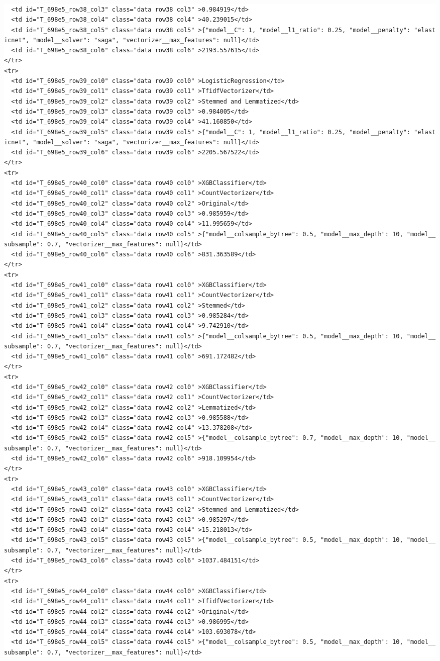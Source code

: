       <td id="T_698e5_row38_col3" class="data row38 col3" >0.984919</td>
      <td id="T_698e5_row38_col4" class="data row38 col4" >40.239015</td>
      <td id="T_698e5_row38_col5" class="data row38 col5" >{"model__C": 1, "model__l1_ratio": 0.25, "model__penalty": "elasticnet", "model__solver": "saga", "vectorizer__max_features": null}</td>
      <td id="T_698e5_row38_col6" class="data row38 col6" >2193.557615</td>
    </tr>
    <tr>
      <td id="T_698e5_row39_col0" class="data row39 col0" >LogisticRegression</td>
      <td id="T_698e5_row39_col1" class="data row39 col1" >TfidfVectorizer</td>
      <td id="T_698e5_row39_col2" class="data row39 col2" >Stemmed and Lemmatized</td>
      <td id="T_698e5_row39_col3" class="data row39 col3" >0.984005</td>
      <td id="T_698e5_row39_col4" class="data row39 col4" >41.160850</td>
      <td id="T_698e5_row39_col5" class="data row39 col5" >{"model__C": 1, "model__l1_ratio": 0.25, "model__penalty": "elasticnet", "model__solver": "saga", "vectorizer__max_features": null}</td>
      <td id="T_698e5_row39_col6" class="data row39 col6" >2205.567522</td>
    </tr>
    <tr>
      <td id="T_698e5_row40_col0" class="data row40 col0" >XGBClassifier</td>
      <td id="T_698e5_row40_col1" class="data row40 col1" >CountVectorizer</td>
      <td id="T_698e5_row40_col2" class="data row40 col2" >Original</td>
      <td id="T_698e5_row40_col3" class="data row40 col3" >0.985959</td>
      <td id="T_698e5_row40_col4" class="data row40 col4" >11.995659</td>
      <td id="T_698e5_row40_col5" class="data row40 col5" >{"model__colsample_bytree": 0.5, "model__max_depth": 10, "model__subsample": 0.7, "vectorizer__max_features": null}</td>
      <td id="T_698e5_row40_col6" class="data row40 col6" >831.363589</td>
    </tr>
    <tr>
      <td id="T_698e5_row41_col0" class="data row41 col0" >XGBClassifier</td>
      <td id="T_698e5_row41_col1" class="data row41 col1" >CountVectorizer</td>
      <td id="T_698e5_row41_col2" class="data row41 col2" >Stemmed</td>
      <td id="T_698e5_row41_col3" class="data row41 col3" >0.985284</td>
      <td id="T_698e5_row41_col4" class="data row41 col4" >9.742910</td>
      <td id="T_698e5_row41_col5" class="data row41 col5" >{"model__colsample_bytree": 0.5, "model__max_depth": 10, "model__subsample": 0.7, "vectorizer__max_features": null}</td>
      <td id="T_698e5_row41_col6" class="data row41 col6" >691.172482</td>
    </tr>
    <tr>
      <td id="T_698e5_row42_col0" class="data row42 col0" >XGBClassifier</td>
      <td id="T_698e5_row42_col1" class="data row42 col1" >CountVectorizer</td>
      <td id="T_698e5_row42_col2" class="data row42 col2" >Lemmatized</td>
      <td id="T_698e5_row42_col3" class="data row42 col3" >0.985588</td>
      <td id="T_698e5_row42_col4" class="data row42 col4" >13.378208</td>
      <td id="T_698e5_row42_col5" class="data row42 col5" >{"model__colsample_bytree": 0.7, "model__max_depth": 10, "model__subsample": 0.7, "vectorizer__max_features": null}</td>
      <td id="T_698e5_row42_col6" class="data row42 col6" >918.109954</td>
    </tr>
    <tr>
      <td id="T_698e5_row43_col0" class="data row43 col0" >XGBClassifier</td>
      <td id="T_698e5_row43_col1" class="data row43 col1" >CountVectorizer</td>
      <td id="T_698e5_row43_col2" class="data row43 col2" >Stemmed and Lemmatized</td>
      <td id="T_698e5_row43_col3" class="data row43 col3" >0.985297</td>
      <td id="T_698e5_row43_col4" class="data row43 col4" >15.218013</td>
      <td id="T_698e5_row43_col5" class="data row43 col5" >{"model__colsample_bytree": 0.5, "model__max_depth": 10, "model__subsample": 0.7, "vectorizer__max_features": null}</td>
      <td id="T_698e5_row43_col6" class="data row43 col6" >1037.484151</td>
    </tr>
    <tr>
      <td id="T_698e5_row44_col0" class="data row44 col0" >XGBClassifier</td>
      <td id="T_698e5_row44_col1" class="data row44 col1" >TfidfVectorizer</td>
      <td id="T_698e5_row44_col2" class="data row44 col2" >Original</td>
      <td id="T_698e5_row44_col3" class="data row44 col3" >0.986995</td>
      <td id="T_698e5_row44_col4" class="data row44 col4" >103.693078</td>
      <td id="T_698e5_row44_col5" class="data row44 col5" >{"model__colsample_bytree": 0.5, "model__max_depth": 10, "model__subsample": 0.7, "vectorizer__max_features": null}</td>